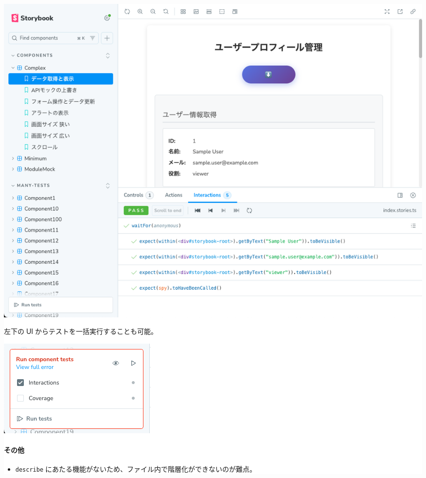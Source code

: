 ![スクリーンショット。Storybook のローカルサーバーを開いた様子。右下部の Interactions テストの実行内容が表示されている。](/images/component-testing/2025-06-15-22-45-40.png)

左下の UI からテストを一括実行することも可能。

![](/images/component-testing/2025-06-15-22-47-46.png)

#### その他

- `describe` にあたる機能がないため、ファイル内で階層化ができないのが難点。
